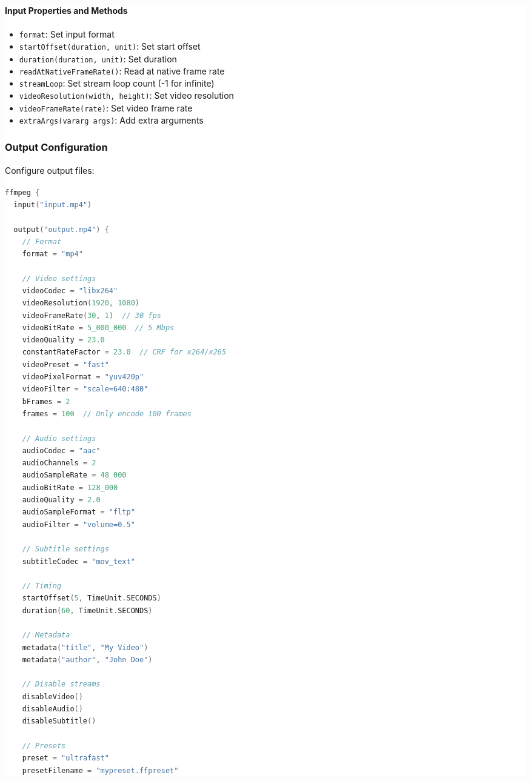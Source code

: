 #### Input Properties and Methods

- `format`: Set input format
- `startOffset(duration, unit)`: Set start offset
- `duration(duration, unit)`: Set duration
- `readAtNativeFrameRate()`: Read at native frame rate
- `streamLoop`: Set stream loop count (-1 for infinite)
- `videoResolution(width, height)`: Set video resolution
- `videoFrameRate(rate)`: Set video frame rate
- `extraArgs(vararg args)`: Add extra arguments

### Output Configuration

Configure output files:

```kotlin
ffmpeg {
  input("input.mp4")
  
  output("output.mp4") {
    // Format
    format = "mp4"
    
    // Video settings
    videoCodec = "libx264"
    videoResolution(1920, 1080)
    videoFrameRate(30, 1)  // 30 fps
    videoBitRate = 5_000_000  // 5 Mbps
    videoQuality = 23.0
    constantRateFactor = 23.0  // CRF for x264/x265
    videoPreset = "fast"
    videoPixelFormat = "yuv420p"
    videoFilter = "scale=640:480"
    bFrames = 2
    frames = 100  // Only encode 100 frames
    
    // Audio settings
    audioCodec = "aac"
    audioChannels = 2
    audioSampleRate = 48_000
    audioBitRate = 128_000
    audioQuality = 2.0
    audioSampleFormat = "fltp"
    audioFilter = "volume=0.5"
    
    // Subtitle settings
    subtitleCodec = "mov_text"
    
    // Timing
    startOffset(5, TimeUnit.SECONDS)
    duration(60, TimeUnit.SECONDS)
    
    // Metadata
    metadata("title", "My Video")
    metadata("author", "John Doe")
    
    // Disable streams
    disableVideo()
    disableAudio()
    disableSubtitle()
    
    // Presets
    preset = "ultrafast"
    presetFilename = "mypreset.ffpreset"
```